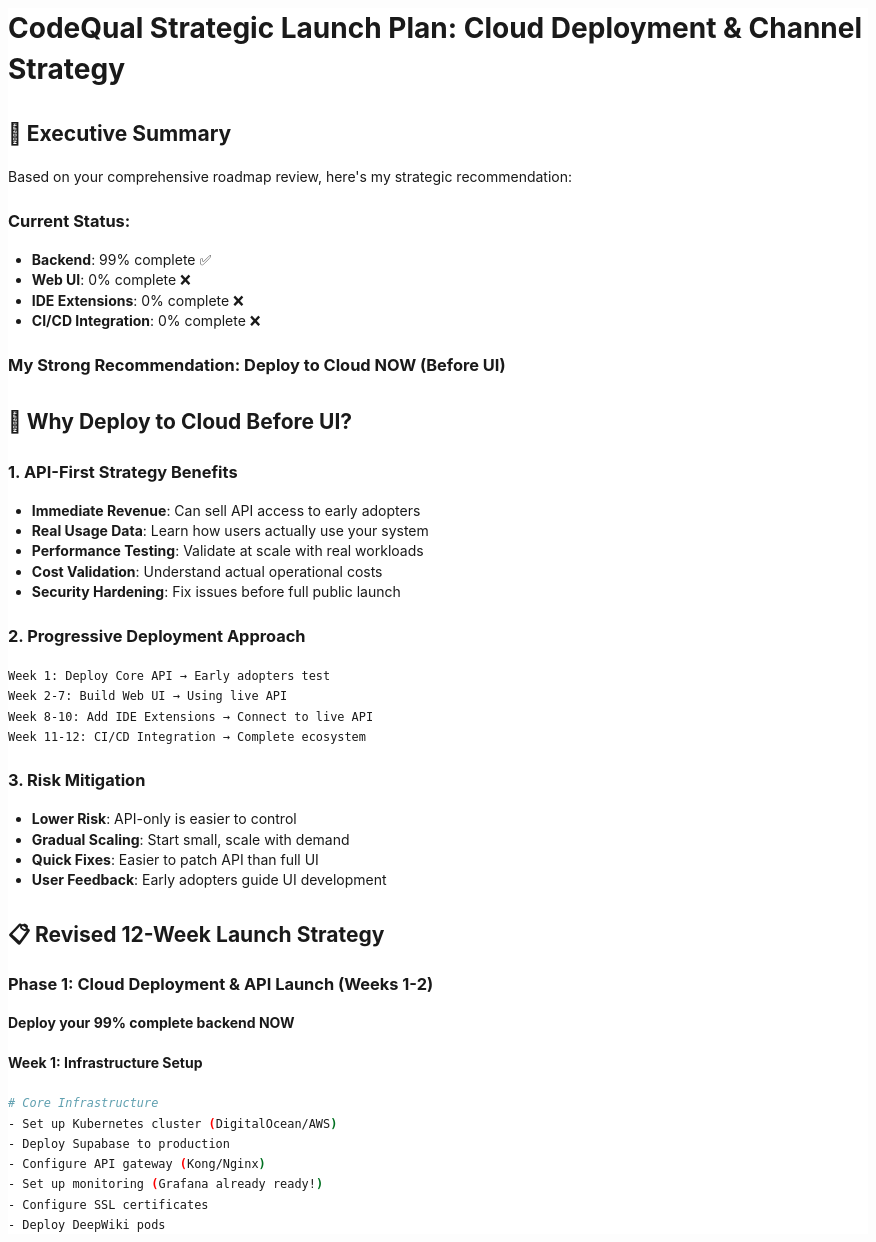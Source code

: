 # CodeQual Strategic Launch Plan: Cloud Deployment & Channel Strategy

## 🎯 Executive Summary

Based on your comprehensive roadmap review, here's my strategic recommendation:

### Current Status:
- **Backend**: 99% complete ✅
- **Web UI**: 0% complete ❌
- **IDE Extensions**: 0% complete ❌
- **CI/CD Integration**: 0% complete ❌

### My Strong Recommendation: **Deploy to Cloud NOW (Before UI)**

## 🚀 Why Deploy to Cloud Before UI?

### 1. **API-First Strategy Benefits**
- **Immediate Revenue**: Can sell API access to early adopters
- **Real Usage Data**: Learn how users actually use your system
- **Performance Testing**: Validate at scale with real workloads
- **Cost Validation**: Understand actual operational costs
- **Security Hardening**: Fix issues before full public launch

### 2. **Progressive Deployment Approach**
```
Week 1: Deploy Core API → Early adopters test
Week 2-7: Build Web UI → Using live API
Week 8-10: Add IDE Extensions → Connect to live API
Week 11-12: CI/CD Integration → Complete ecosystem
```

### 3. **Risk Mitigation**
- **Lower Risk**: API-only is easier to control
- **Gradual Scaling**: Start small, scale with demand
- **Quick Fixes**: Easier to patch API than full UI
- **User Feedback**: Early adopters guide UI development

## 📋 Revised 12-Week Launch Strategy

### Phase 1: Cloud Deployment & API Launch (Weeks 1-2)
**Deploy your 99% complete backend NOW**

#### Week 1: Infrastructure Setup
```bash
# Core Infrastructure
- Set up Kubernetes cluster (DigitalOcean/AWS)
- Deploy Supabase to production
- Configure API gateway (Kong/Nginx)
- Set up monitoring (Grafana already ready!)
- Configure SSL certificates
- Deploy DeepWiki pods
```
